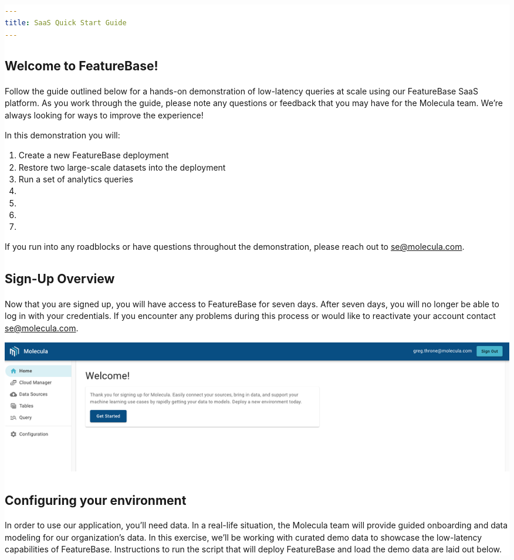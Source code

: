 ```yaml
---
title: SaaS Quick Start Guide
---
```


## Welcome to FeatureBase!

Follow the guide outlined below for a hands-on demonstration of low-latency queries at scale using our FeatureBase SaaS platform. As you work through the guide, please note any questions or feedback that you may have for the Molecula team. We’re always looking for ways to improve the experience!

In this demonstration you will:

1. Create a new FeatureBase deployment
2. Restore two large-scale datasets into the deployment
3. Run a set of analytics queries
4. 
5. 
6. 
7. 


If you run into any roadblocks or have questions throughout the demonstration, please reach out to [se@molecula.com](mailto:se@molecula.com).

## Sign-Up Overview


Now that you are signed up, you will have access to FeatureBase for seven days. After seven days, you will no longer be able to log in with your credentials. If you encounter any problems during this process or would like to reactivate your account contact [se@molecula.com](mailto:se@molecula.com).

![Figure 1. FeatureBase SaaS Homepage ](/img/quick-start-guide/enterprise/fig4.png "Figure 4. FeatureBase SaaS Homepage")

## Configuring your environment

In order to use our application, you’ll need data. In a real-life situation, the Molecula team will provide guided onboarding and data modeling for our organization’s data. In this exercise, we’ll be working with curated demo data to showcase the low-latency capabilities of FeatureBase. Instructions to run the script that will deploy FeatureBase and load the demo data are laid out below.
